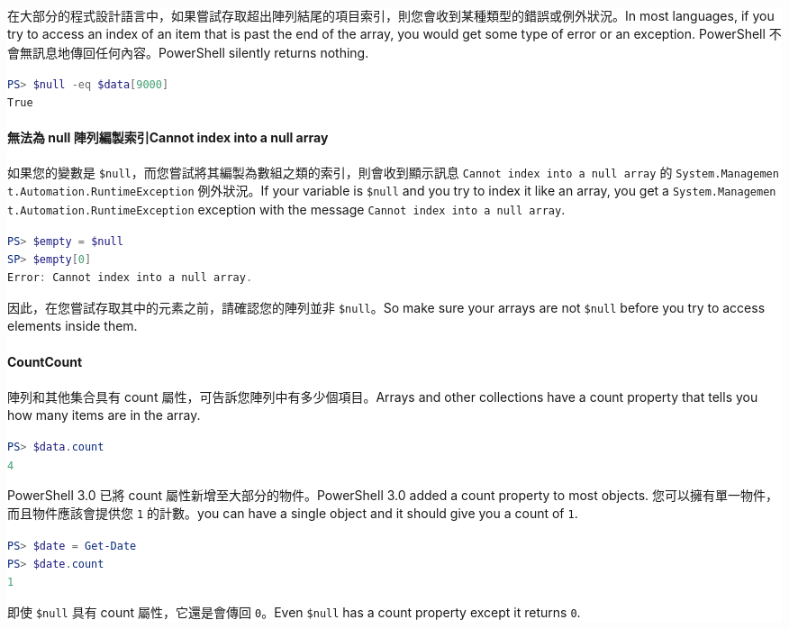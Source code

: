 <span data-ttu-id="bc887-163">在大部分的程式設計語言中，如果嘗試存取超出陣列結尾的項目索引，則您會收到某種類型的錯誤或例外狀況。</span><span class="sxs-lookup"><span data-stu-id="bc887-163">In most languages, if you try to access an index of an item that is past the end of the array, you would get some type of error or an exception.</span></span> <span data-ttu-id="bc887-164">PowerShell 不會無訊息地傳回任何內容。</span><span class="sxs-lookup"><span data-stu-id="bc887-164">PowerShell silently returns nothing.</span></span>

```powershell
PS> $null -eq $data[9000]
True
```

#### <a name="cannot-index-into-a-null-array"></a><span data-ttu-id="bc887-165">無法為 null 陣列編製索引</span><span class="sxs-lookup"><span data-stu-id="bc887-165">Cannot index into a null array</span></span>

<span data-ttu-id="bc887-166">如果您的變數是 `$null`，而您嘗試將其編製為數組之類的索引，則會收到顯示訊息 `Cannot index into a null array` 的 `System.Management.Automation.RuntimeException` 例外狀況。</span><span class="sxs-lookup"><span data-stu-id="bc887-166">If your variable is `$null` and you try to index it like an array, you get a `System.Management.Automation.RuntimeException` exception with the message `Cannot index into a null array`.</span></span>

```powershell
PS> $empty = $null
SP> $empty[0]
Error: Cannot index into a null array.
```

<span data-ttu-id="bc887-167">因此，在您嘗試存取其中的元素之前，請確認您的陣列並非 `$null`。</span><span class="sxs-lookup"><span data-stu-id="bc887-167">So make sure your arrays are not `$null` before you try to access elements inside them.</span></span>

#### <a name="count"></a><span data-ttu-id="bc887-168">Count</span><span class="sxs-lookup"><span data-stu-id="bc887-168">Count</span></span>

<span data-ttu-id="bc887-169">陣列和其他集合具有 count 屬性，可告訴您陣列中有多少個項目。</span><span class="sxs-lookup"><span data-stu-id="bc887-169">Arrays and other collections have a count property that tells you how many items are in the array.</span></span>

```powershell
PS> $data.count
4
```

<span data-ttu-id="bc887-170">PowerShell 3.0 已將 count 屬性新增至大部分的物件。</span><span class="sxs-lookup"><span data-stu-id="bc887-170">PowerShell 3.0 added a count property to most objects.</span></span> <span data-ttu-id="bc887-171">您可以擁有單一物件，而且物件應該會提供您 `1` 的計數。</span><span class="sxs-lookup"><span data-stu-id="bc887-171">you can have a single object and it should give you a count of `1`.</span></span>

```powershell
PS> $date = Get-Date
PS> $date.count
1
```

<span data-ttu-id="bc887-172">即使 `$null` 具有 count 屬性，它還是會傳回 `0`。</span><span class="sxs-lookup"><span data-stu-id="bc887-172">Even `$null` has a count property except it returns `0`.</span></span>


[原始版本]: https://powershellexplained.com/2018-10-15-Powershell-arrays-Everything-you-wanted-to-know/
[original version]: https://powershellexplained.com/2018-10-15-Powershell-arrays-Everything-you-wanted-to-know/
[powershellexplained.com]: https://powershellexplained.com/
[@KevinMarquette]: https://twitter.com/KevinMarquette
[陣列]: /powershell/module/microsoft.powershell.core/about/about_arrays
[Arrays]: /powershell/module/microsoft.powershell.core/about/about_arrays
[switch 陳述式]: everything-about-switch.md
[switch statement]: everything-about-switch.md
[雜湊表]: everything-about-hashtable.md
[hashtables]: everything-about-hashtable.md
[使用 RegEx 的許多方式]: https://powershellexplained.com/2017-07-31-Powershell-regex-regular-expression/
[The many ways to use regex]: https://powershellexplained.com/2017-07-31-Powershell-regex-regular-expression/
[如何驗證陣列中的每個值是否符合指定的值]: https://www.reddit.com/r/PowerShell/comments/9mzo09/if_statement_multiple_variables_but_1_condition
[how to verify that every value in an array matches a given value]: https://www.reddit.com/r/PowerShell/comments/9mzo09/if_statement_multiple_variables_but_1_condition
[解決方案]: https://www.reddit.com/r/PowerShell/comments/9mzo09/if_statement_multiple_variables_but_1_condition/e7iizca
[solution]: https://www.reddit.com/r/PowerShell/comments/9mzo09/if_statement_multiple_variables_but_1_condition/e7iizca
[StringBuilder]: https://powershellexplained.com/2017-11-20-Powershell-StringBuilder/